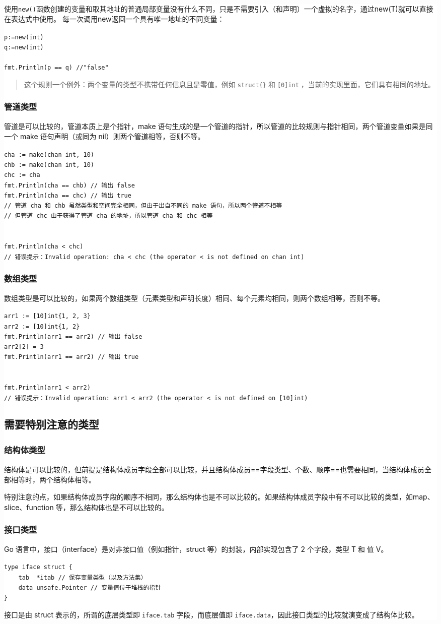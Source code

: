 使用`new()`函数创建的变量和取其地址的普通局部变量没有什么不同，只是不需要引入（和声明）一个虚拟的名字，通过new(T)就可以直接在表达式中使用。
每一次调用new返回一个具有唯一地址的不同变量：
```golang
p:=new(int)
q:=new(int)

fmt.Println(p == q)	//"false"
```
>这个规则一个例外：两个变量的类型不携带任何信息且是零值，例如 `struct{}` 和 `[0]int` ，当前的实现里面，它们具有相同的地址。


### 管道类型
管道是可以比较的，管道本质上是个指针，make 语句生成的是一个管道的指针，所以管道的比较规则与指针相同，两个管道变量如果是同一个 make 语句声明（或同为 nil）则两个管道相等，否则不等。
```golang
cha := make(chan int, 10)
chb := make(chan int, 10)
chc := cha
fmt.Println(cha == chb) // 输出 false
fmt.Println(cha == chc) // 输出 true
// 管道 cha 和 chb 虽然类型和空间完全相同，但由于出自不同的 make 语句，所以两个管道不相等
// 但管道 chc 由于获得了管道 cha 的地址，所以管道 cha 和 chc 相等
	
	
fmt.Println(cha < chc)
// 错误提示：Invalid operation: cha < chc (the operator < is not defined on chan int)

```

### 数组类型
数组类型是可以比较的，如果两个数组类型（元素类型和声明长度）相同、每个元素均相同，则两个数组相等，否则不等。
```golang
arr1 := [10]int{1, 2, 3}
arr2 := [10]int{1, 2}
fmt.Println(arr1 == arr2) // 输出 false
arr2[2] = 3
fmt.Println(arr1 == arr2) // 输出 true


fmt.Println(arr1 < arr2)
// 错误提示：Invalid operation: arr1 < arr2 (the operator < is not defined on [10]int)

```

## 需要特别注意的类型
### 结构体类型
结构体是可以比较的，但前提是结构体成员字段全部可以比较，并且结构体成员==字段类型、个数、顺序==也需要相同，当结构体成员全部相等时，两个结构体相等。

特别注意的点，如果结构体成员字段的顺序不相同，那么结构体也是不可以比较的。如果结构体成员字段中有不可以比较的类型，如map、slice、function 等，那么结构体也是不可以比较的。

### 接口类型
Go 语言中，接口（interface）是对非接口值（例如指针，struct 等）的封装，内部实现包含了 2 个字段，类型 T 和 值 V。
```golang
type iface struct {
    tab  *itab // 保存变量类型（以及方法集）
    data unsafe.Pointer // 变量值位于堆栈的指针
}
```
接口是由 struct 表示的，所谓的底层类型即 `iface.tab` 字段，而底层值即 `iface.data`，因此接口类型的比较就演变成了结构体比较。
